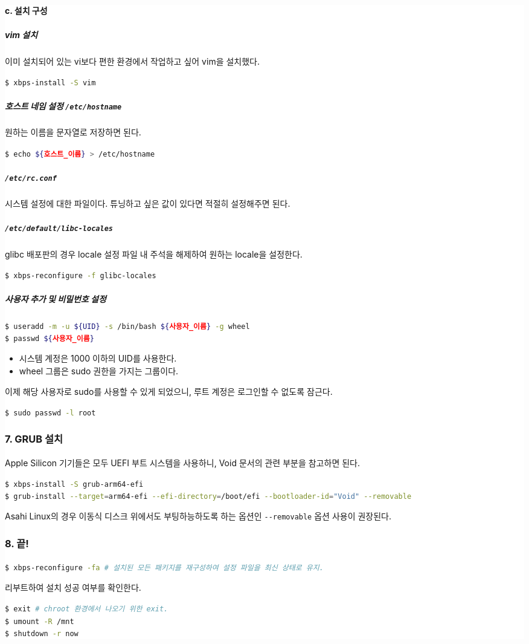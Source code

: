 #### c. 설치 구성

##### vim 설치
이미 설치되어 있는 vi보다 편한 환경에서 작업하고 싶어 vim을 설치했다.

```sh
$ xbps-install -S vim
```

##### 호스트 네임 설정 `/etc/hostname`
원하는 이름을 문자열로 저장하면 된다.

```sh
$ echo ${호스트_이름} > /etc/hostname
```

##### `/etc/rc.conf`
시스템 설정에 대한 파일이다. 튜닝하고 싶은 값이 있다면 적절히 설정해주면 된다.

##### `/etc/default/libc-locales`
glibc 배포판의 경우 locale 설정 파일 내 주석을 해제하여 원하는 locale을 설정한다.
```sh
$ xbps-reconfigure -f glibc-locales
```

##### 사용자 추가 및 비밀번호 설정
```sh
$ useradd -m -u ${UID} -s /bin/bash ${사용자_이름} -g wheel
$ passwd ${사용자_이름}
```
+ 시스템 계정은 1000 이하의 UID를 사용한다.
+ wheel 그룹은 sudo 권한을 가지는 그룹이다.

이제 해당 사용자로 sudo를 사용할 수 있게 되었으니, 루트 계정은 로그인할 수 없도록 잠근다.
```sh
$ sudo passwd -l root
```

### 7. GRUB 설치
Apple Silicon 기기들은 모두 UEFI 부트 시스템을 사용하니, Void 문서의 관련 부분을 참고하면 된다.
```sh
$ xbps-install -S grub-arm64-efi
$ grub-install --target=arm64-efi --efi-directory=/boot/efi --bootloader-id="Void" --removable
```
Asahi Linux의 경우 이동식 디스크 위에서도 부팅하능하도록 하는 옵션인 `--removable` 옵션 사용이 권장된다.

### 8. 끝!

```sh
$ xbps-reconfigure -fa # 설치된 모든 패키지를 재구성하여 설정 파일을 최신 상태로 유지.
```
리부트하여 설치 성공 여부를 확인한다.
```sh
$ exit # chroot 환경에서 나오기 위한 exit.
$ umount -R /mnt
$ shutdown -r now
```
